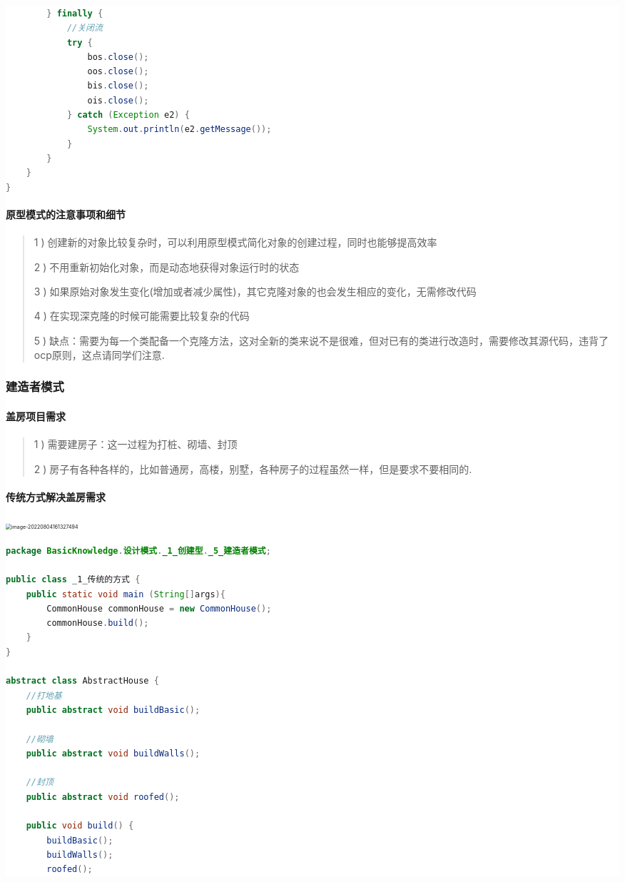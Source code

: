 ```java
        } finally {
            //关闭流
            try {
                bos.close();
                oos.close();
                bis.close();
                ois.close();
            } catch (Exception e2) {
                System.out.println(e2.getMessage());
            }
        }
    }
}
```

#### 原型模式的注意事项和细节

> 1 ) 创建新的对象比较复杂时，可以利用原型模式简化对象的创建过程，同时也能够提高效率
>
>  2 ) 不用重新初始化对象，而是动态地获得对象运行时的状态
>
>  3 ) 如果原始对象发生变化(增加或者减少属性)，其它克隆对象的也会发生相应的变化，无需修改代码
>
>  4 ) 在实现深克隆的时候可能需要比较复杂的代码
>
>  5 ) 缺点：需要为每一个类配备一个克隆方法，这对全新的类来说不是很难，但对已有的类进行改造时，需要修改其源代码，违背了ocp原则，这点请同学们注意.

### 建造者模式

#### 盖房项目需求

>  1 ) 需要建房子：这一过程为打桩、砌墙、封顶
>
>  2 ) 房子有各种各样的，比如普通房，高楼，别墅，各种房子的过程虽然一样，但是要求不要相同的.
>

#### 传统方式解决盖房需求

<img src="https://raw.githubusercontent.com/pitything/images/main/https://cdn.jsdelivr.net/gh/pitything/images@master/image-20220804161327494.png" alt="image-20220804161327494" style="zoom:50%;" />

```java
package BasicKnowledge.设计模式._1_创建型._5_建造者模式;

public class _1_传统的方式 {
    public static void main (String[]args){
        CommonHouse commonHouse = new CommonHouse();
        commonHouse.build();
    }
}

abstract class AbstractHouse {
    //打地基
    public abstract void buildBasic();

    //砌墙
    public abstract void buildWalls();

    //封顶
    public abstract void roofed();

    public void build() {
        buildBasic();
        buildWalls();
        roofed();
```
